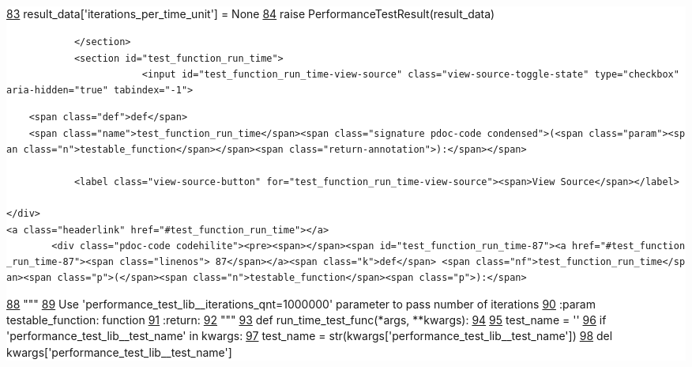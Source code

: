 </span><span id="test_run_time-83"><a href="#test_run_time-83"><span class="linenos">83</span></a>                <span class="n">result_data</span><span class="p">[</span><span class="s1">&#39;iterations_per_time_unit&#39;</span><span class="p">]</span> <span class="o">=</span> <span class="kc">None</span>
</span><span id="test_run_time-84"><a href="#test_run_time-84"><span class="linenos">84</span></a>            <span class="k">raise</span> <span class="n">PerformanceTestResult</span><span class="p">(</span><span class="n">result_data</span><span class="p">)</span>
</span></pre></div>


    

                </section>
                <section id="test_function_run_time">
                            <input id="test_function_run_time-view-source" class="view-source-toggle-state" type="checkbox" aria-hidden="true" tabindex="-1">
<div class="attr function">
            
        <span class="def">def</span>
        <span class="name">test_function_run_time</span><span class="signature pdoc-code condensed">(<span class="param"><span class="n">testable_function</span></span><span class="return-annotation">):</span></span>

                <label class="view-source-button" for="test_function_run_time-view-source"><span>View Source</span></label>

    </div>
    <a class="headerlink" href="#test_function_run_time"></a>
            <div class="pdoc-code codehilite"><pre><span></span><span id="test_function_run_time-87"><a href="#test_function_run_time-87"><span class="linenos"> 87</span></a><span class="k">def</span> <span class="nf">test_function_run_time</span><span class="p">(</span><span class="n">testable_function</span><span class="p">):</span>
</span><span id="test_function_run_time-88"><a href="#test_function_run_time-88"><span class="linenos"> 88</span></a><span class="w">    </span><span class="sd">&quot;&quot;&quot;</span>
</span><span id="test_function_run_time-89"><a href="#test_function_run_time-89"><span class="linenos"> 89</span></a><span class="sd">    Use &#39;performance_test_lib__iterations_qnt=1000000&#39; parameter to pass number of iterations</span>
</span><span id="test_function_run_time-90"><a href="#test_function_run_time-90"><span class="linenos"> 90</span></a><span class="sd">    :param testable_function: function</span>
</span><span id="test_function_run_time-91"><a href="#test_function_run_time-91"><span class="linenos"> 91</span></a><span class="sd">    :return:</span>
</span><span id="test_function_run_time-92"><a href="#test_function_run_time-92"><span class="linenos"> 92</span></a><span class="sd">    &quot;&quot;&quot;</span>
</span><span id="test_function_run_time-93"><a href="#test_function_run_time-93"><span class="linenos"> 93</span></a>    <span class="k">def</span> <span class="nf">run_time_test_func</span><span class="p">(</span><span class="o">*</span><span class="n">args</span><span class="p">,</span> <span class="o">**</span><span class="n">kwargs</span><span class="p">):</span>
</span><span id="test_function_run_time-94"><a href="#test_function_run_time-94"><span class="linenos"> 94</span></a>
</span><span id="test_function_run_time-95"><a href="#test_function_run_time-95"><span class="linenos"> 95</span></a>        <span class="n">test_name</span> <span class="o">=</span> <span class="s1">&#39;&#39;</span>
</span><span id="test_function_run_time-96"><a href="#test_function_run_time-96"><span class="linenos"> 96</span></a>        <span class="k">if</span> <span class="s1">&#39;performance_test_lib__test_name&#39;</span> <span class="ow">in</span> <span class="n">kwargs</span><span class="p">:</span>
</span><span id="test_function_run_time-97"><a href="#test_function_run_time-97"><span class="linenos"> 97</span></a>            <span class="n">test_name</span> <span class="o">=</span> <span class="nb">str</span><span class="p">(</span><span class="n">kwargs</span><span class="p">[</span><span class="s1">&#39;performance_test_lib__test_name&#39;</span><span class="p">])</span>
</span><span id="test_function_run_time-98"><a href="#test_function_run_time-98"><span class="linenos"> 98</span></a>            <span class="k">del</span> <span class="n">kwargs</span><span class="p">[</span><span class="s1">&#39;performance_test_lib__test_name&#39;</span><span class="p">]</span>